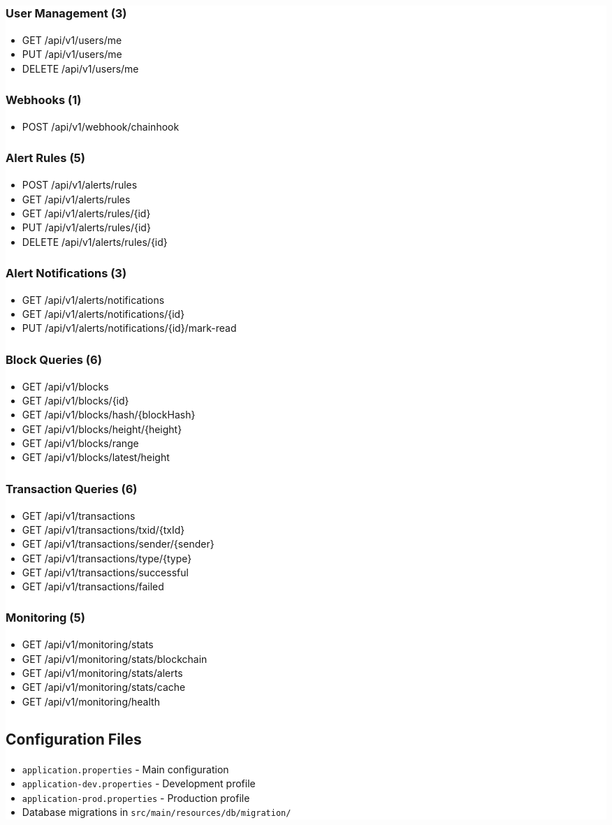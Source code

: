 ### User Management (3)
- GET /api/v1/users/me
- PUT /api/v1/users/me
- DELETE /api/v1/users/me

### Webhooks (1)
- POST /api/v1/webhook/chainhook

### Alert Rules (5)
- POST /api/v1/alerts/rules
- GET /api/v1/alerts/rules
- GET /api/v1/alerts/rules/{id}
- PUT /api/v1/alerts/rules/{id}
- DELETE /api/v1/alerts/rules/{id}

### Alert Notifications (3)
- GET /api/v1/alerts/notifications
- GET /api/v1/alerts/notifications/{id}
- PUT /api/v1/alerts/notifications/{id}/mark-read

### Block Queries (6)
- GET /api/v1/blocks
- GET /api/v1/blocks/{id}
- GET /api/v1/blocks/hash/{blockHash}
- GET /api/v1/blocks/height/{height}
- GET /api/v1/blocks/range
- GET /api/v1/blocks/latest/height

### Transaction Queries (6)
- GET /api/v1/transactions
- GET /api/v1/transactions/txid/{txId}
- GET /api/v1/transactions/sender/{sender}
- GET /api/v1/transactions/type/{type}
- GET /api/v1/transactions/successful
- GET /api/v1/transactions/failed

### Monitoring (5)
- GET /api/v1/monitoring/stats
- GET /api/v1/monitoring/stats/blockchain
- GET /api/v1/monitoring/stats/alerts
- GET /api/v1/monitoring/stats/cache
- GET /api/v1/monitoring/health

## Configuration Files
- `application.properties` - Main configuration
- `application-dev.properties` - Development profile
- `application-prod.properties` - Production profile
- Database migrations in `src/main/resources/db/migration/`
